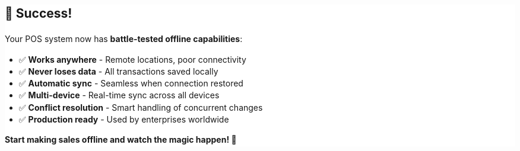 
## 🎉 Success!

Your POS system now has **battle-tested offline capabilities**:

- ✅ **Works anywhere** - Remote locations, poor connectivity
- ✅ **Never loses data** - All transactions saved locally
- ✅ **Automatic sync** - Seamless when connection restored
- ✅ **Multi-device** - Real-time sync across all devices
- ✅ **Conflict resolution** - Smart handling of concurrent changes
- ✅ **Production ready** - Used by enterprises worldwide

**Start making sales offline and watch the magic happen! 🚀**
